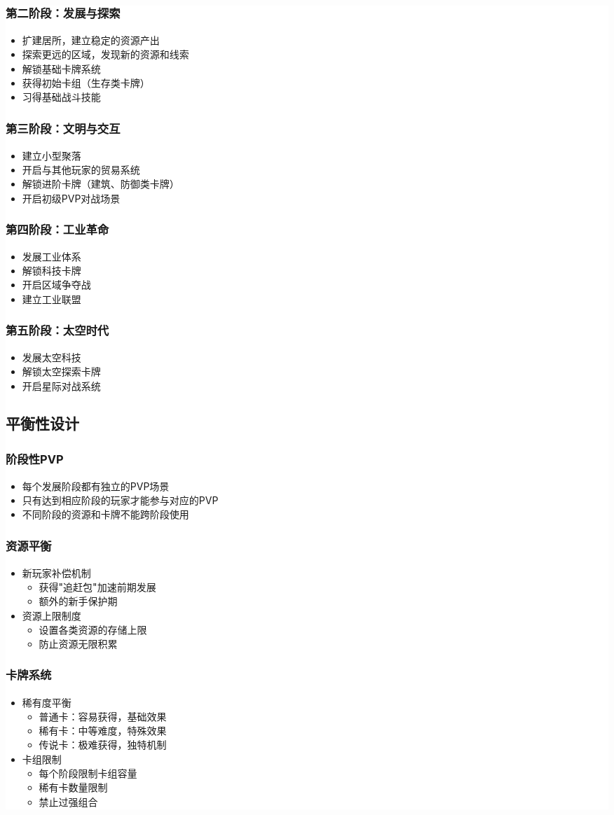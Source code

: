### 第二阶段：发展与探索
- 扩建居所，建立稳定的资源产出
- 探索更远的区域，发现新的资源和线索
- 解锁基础卡牌系统
- 获得初始卡组（生存类卡牌）
- 习得基础战斗技能

### 第三阶段：文明与交互
- 建立小型聚落
- 开启与其他玩家的贸易系统
- 解锁进阶卡牌（建筑、防御类卡牌）
- 开启初级PVP对战场景

### 第四阶段：工业革命
- 发展工业体系
- 解锁科技卡牌
- 开启区域争夺战
- 建立工业联盟

### 第五阶段：太空时代
- 发展太空科技
- 解锁太空探索卡牌
- 开启星际对战系统

## 平衡性设计

### 阶段性PVP
- 每个发展阶段都有独立的PVP场景
- 只有达到相应阶段的玩家才能参与对应的PVP
- 不同阶段的资源和卡牌不能跨阶段使用

### 资源平衡
- 新玩家补偿机制
  - 获得"追赶包"加速前期发展
  - 额外的新手保护期
- 资源上限制度
  - 设置各类资源的存储上限
  - 防止资源无限积累

### 卡牌系统
- 稀有度平衡
  - 普通卡：容易获得，基础效果
  - 稀有卡：中等难度，特殊效果
  - 传说卡：极难获得，独特机制
- 卡组限制
  - 每个阶段限制卡组容量
  - 稀有卡数量限制
  - 禁止过强组合
